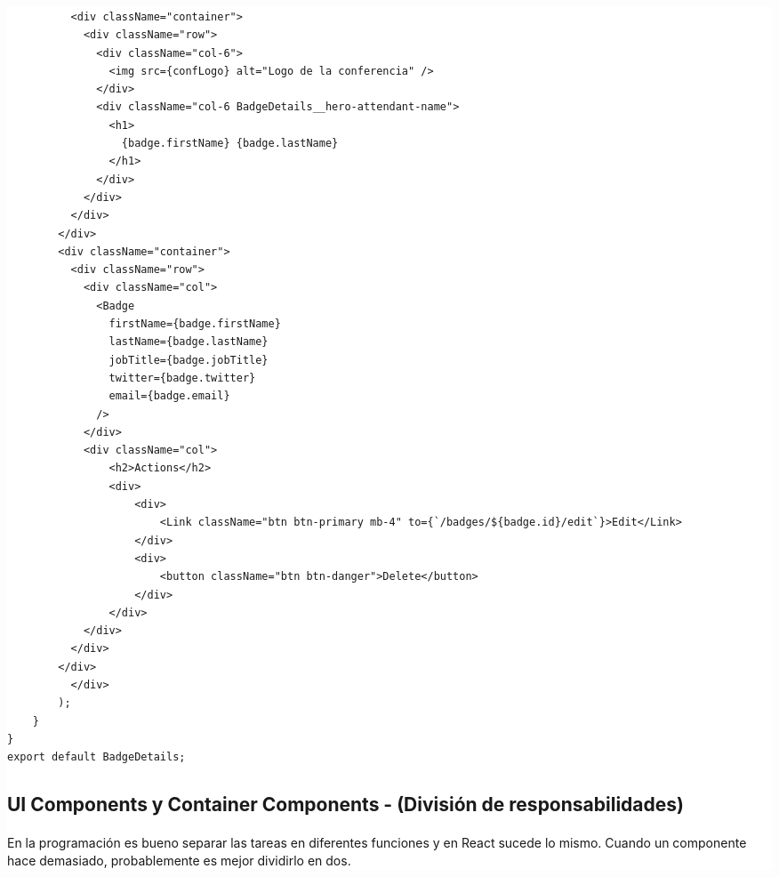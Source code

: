 ```
		  <div className="container">
		    <div className="row">
		      <div className="col-6">
		        <img src={confLogo} alt="Logo de la conferencia" />
		      </div>
		      <div className="col-6 BadgeDetails__hero-attendant-name">
		        <h1>
		          {badge.firstName} {badge.lastName}
		        </h1>
		      </div>
		    </div>
		  </div>
		</div>
		<div className="container">
		  <div className="row">
		    <div className="col">
		      <Badge
		        firstName={badge.firstName}
		        lastName={badge.lastName}
		        jobTitle={badge.jobTitle}
		        twitter={badge.twitter}
		        email={badge.email}
		      />
		    </div>
		    <div className="col">
		        <h2>Actions</h2>
		        <div>
		            <div>
		                <Link className="btn btn-primary mb-4" to={`/badges/${badge.id}/edit`}>Edit</Link>
		            </div>
		            <div>
		                <button className="btn btn-danger">Delete</button>
		            </div>
		        </div>
		    </div>
		  </div>
		</div>
	      </div>
	    );
 	}
}
export default BadgeDetails;
```

## UI Components y Container Components - (División de responsabilidades)

En la programación es bueno separar las tareas en diferentes funciones y en React sucede lo mismo. Cuando un componente hace demasiado, probablemente es mejor dividirlo en dos.
